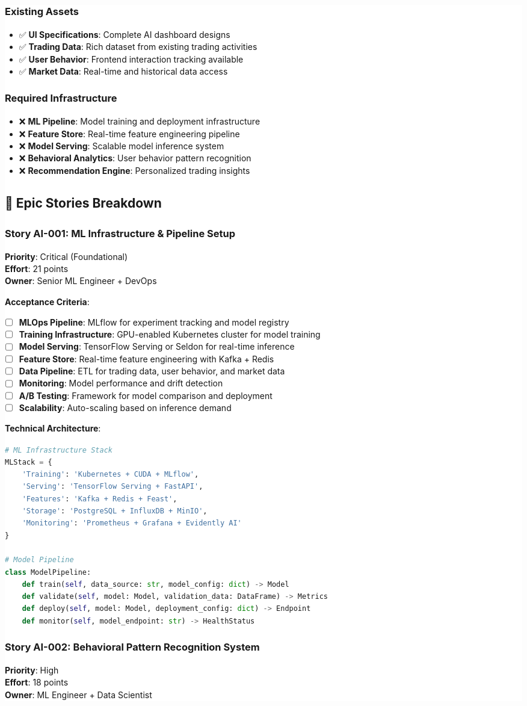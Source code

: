 ### Existing Assets
- ✅ **UI Specifications**: Complete AI dashboard designs
- ✅ **Trading Data**: Rich dataset from existing trading activities
- ✅ **User Behavior**: Frontend interaction tracking available
- ✅ **Market Data**: Real-time and historical data access

### Required Infrastructure
- ❌ **ML Pipeline**: Model training and deployment infrastructure
- ❌ **Feature Store**: Real-time feature engineering pipeline
- ❌ **Model Serving**: Scalable model inference system
- ❌ **Behavioral Analytics**: User behavior pattern recognition
- ❌ **Recommendation Engine**: Personalized trading insights

## 🎯 Epic Stories Breakdown

### Story AI-001: ML Infrastructure & Pipeline Setup
**Priority**: Critical (Foundational)  
**Effort**: 21 points  
**Owner**: Senior ML Engineer + DevOps

**Acceptance Criteria**:
- [ ] **MLOps Pipeline**: MLflow for experiment tracking and model registry
- [ ] **Training Infrastructure**: GPU-enabled Kubernetes cluster for model training
- [ ] **Model Serving**: TensorFlow Serving or Seldon for real-time inference
- [ ] **Feature Store**: Real-time feature engineering with Kafka + Redis
- [ ] **Data Pipeline**: ETL for trading data, user behavior, and market data
- [ ] **Monitoring**: Model performance and drift detection
- [ ] **A/B Testing**: Framework for model comparison and deployment
- [ ] **Scalability**: Auto-scaling based on inference demand

**Technical Architecture**:
```python
# ML Infrastructure Stack
MLStack = {
    'Training': 'Kubernetes + CUDA + MLflow',
    'Serving': 'TensorFlow Serving + FastAPI',
    'Features': 'Kafka + Redis + Feast',
    'Storage': 'PostgreSQL + InfluxDB + MinIO',
    'Monitoring': 'Prometheus + Grafana + Evidently AI'
}

# Model Pipeline
class ModelPipeline:
    def train(self, data_source: str, model_config: dict) -> Model
    def validate(self, model: Model, validation_data: DataFrame) -> Metrics
    def deploy(self, model: Model, deployment_config: dict) -> Endpoint
    def monitor(self, model_endpoint: str) -> HealthStatus
```

### Story AI-002: Behavioral Pattern Recognition System
**Priority**: High  
**Effort**: 18 points  
**Owner**: ML Engineer + Data Scientist
